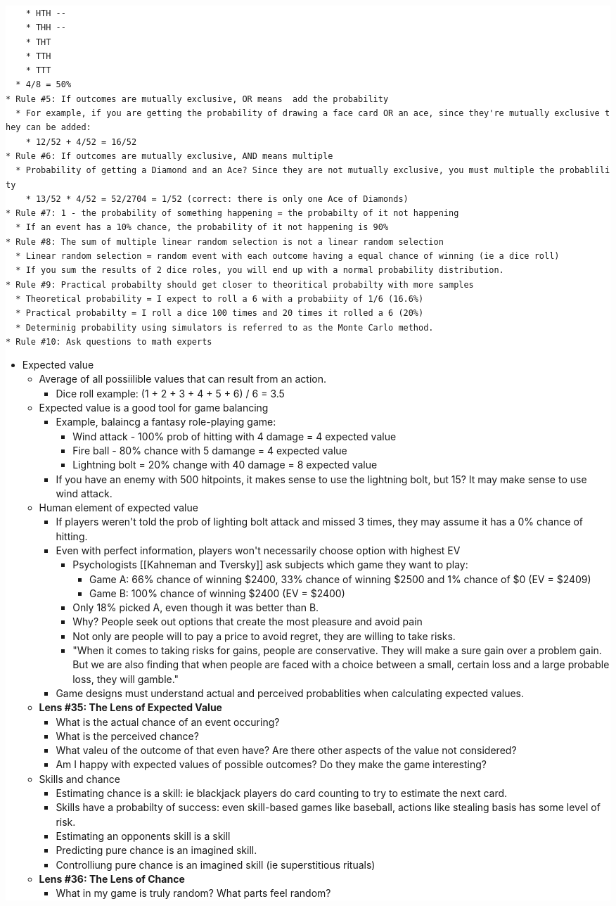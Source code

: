         * HTH --
        * THH --
        * THT
        * TTH
        * TTT
      * 4/8 = 50%
    * Rule #5: If outcomes are mutually exclusive, OR means  add the probability
      * For example, if you are getting the probability of drawing a face card OR an ace, since they're mutually exclusive they can be added:
        * 12/52 + 4/52 = 16/52
    * Rule #6: If outcomes are mutually exclusive, AND means multiple
      * Probability of getting a Diamond and an Ace? Since they are not mutually exclusive, you must multiple the probablility
        * 13/52 * 4/52 = 52/2704 = 1/52 (correct: there is only one Ace of Diamonds)
    * Rule #7: 1 - the probability of something happening = the probabilty of it not happening
      * If an event has a 10% chance, the probability of it not happening is 90%
    * Rule #8: The sum of multiple linear random selection is not a linear random selection
      * Linear random selection = random event with each outcome having a equal chance of winning (ie a dice roll)
      * If you sum the results of 2 dice roles, you will end up with a normal probability distribution.
    * Rule #9: Practical probabilty should get closer to theoritical probabilty with more samples
      * Theoretical probability = I expect to roll a 6 with a probabiity of 1/6 (16.6%)
      * Practical probabilty = I roll a dice 100 times and 20 times it rolled a 6 (20%)
      * Determinig probability using simulators is referred to as the Monte Carlo method.
    * Rule #10: Ask questions to math experts
  * Expected value
    * Average of all possiilible values that can result from an action.
      * Dice roll example: (1 + 2 + 3 + 4 + 5 + 6) / 6 = 3.5
    * Expected value is a good tool for game balancing
      * Example, balaincg a fantasy role-playing game:
        * Wind attack - 100% prob of hitting with 4 damage = 4 expected value
        * Fire ball - 80% chance with 5 damange = 4 expected value
        * Lightning bolt = 20% change with 40 damage = 8 expected value
      * If you have an enemy with 500 hitpoints, it makes sense to use the lightning bolt, but 15? It may make sense to use wind attack.
    * Human element of expected value
      * If players weren't told the prob of lighting bolt attack and missed 3 times, they may assume it has a 0% chance of hitting.
      * Even with perfect information, players won't necessarily choose option with highest EV
        * Psychologists [[Kahneman and Tversky]] ask subjects which game they want to play:
          * Game A: 66% chance of winning $2400, 33% chance of winning $2500 and 1% chance of $0 (EV = $2409)
          * Game B: 100% chance of winning $2400 (EV = $2400)
        * Only 18% picked A, even though it was better than B.
        * Why? People seek out options that create the most pleasure and avoid pain
        * Not only are people will to pay a price to avoid regret, they are willing to take risks.
        * "When it comes to taking risks for gains, people are conservative. They will make a sure gain over a problem gain. But we are also finding that when people are faced with a choice between a small, certain loss and a large probable loss, they will gamble."
      * Game designs must understand actual and perceived probablities when calculating expected values.
    * **Lens #35: The Lens of Expected Value** 
      * What is the actual chance of an event occuring?
      * What is the perceived chance?
      * What valeu of the outcome of that even have? Are there other aspects of the value not considered?
      * Am I happy with expected values of possible outcomes? Do they make the game interesting?
    * Skills and chance
      * Estimating chance is a skill: ie blackjack players do card counting to try to estimate the next card.
      * Skills have a probabilty of success: even skill-based games like baseball, actions like stealing basis has some level of risk.
      * Estimating an opponents skill is a skill
      * Predicting pure chance is an imagined skill.
      * Controlliung pure chance is an imagined skill (ie superstitious rituals)
    * **Lens #36: The Lens of Chance** 
      * What in my game is truly random? What parts feel random?